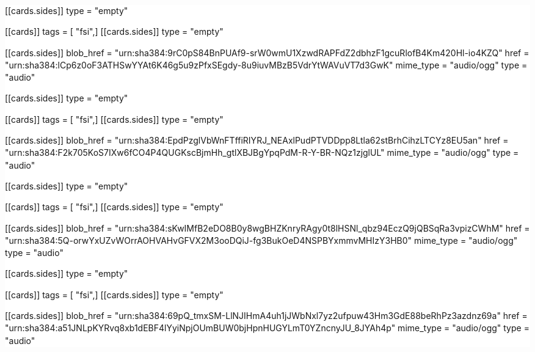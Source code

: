 [[cards.sides]]
type = "empty"


[[cards]]
tags = [ "fsi",]
[[cards.sides]]
type = "empty"

[[cards.sides]]
blob_href = "urn:sha384:9rC0pS84BnPUAf9-srW0wmU1XzwdRAPFdZ2dbhzF1gcuRlofB4Km420Hl-io4KZQ"
href = "urn:sha384:lCp6z0oF3ATHSwYYAt6K46g5u9zPfxSEgdy-8u9iuvMBzB5VdrYtWAVuVT7d3GwK"
mime_type = "audio/ogg"
type = "audio"

[[cards.sides]]
type = "empty"


[[cards]]
tags = [ "fsi",]
[[cards.sides]]
type = "empty"

[[cards.sides]]
blob_href = "urn:sha384:EpdPzglVbWnFTffiRIYRJ_NEAxlPudPTVDDpp8Ltla62stBrhCihzLTCYz8EU5an"
href = "urn:sha384:F2k705KoS7IXw6fCO4P4QUGKscBjmHh_gtlXBJBgYpqPdM-R-Y-BR-NQz1zjglUL"
mime_type = "audio/ogg"
type = "audio"

[[cards.sides]]
type = "empty"


[[cards]]
tags = [ "fsi",]
[[cards.sides]]
type = "empty"

[[cards.sides]]
blob_href = "urn:sha384:sKwIMfB2eDO8B0y8wgBHZKnryRAgy0t8lHSNl_qbz94EczQ9jQBSqRa3vpizCWhM"
href = "urn:sha384:5Q-orwYxUZvWOrrAOHVAHvGFVX2M3ooDQiJ-fg3BukOeD4NSPBYxmmvMHIzY3HB0"
mime_type = "audio/ogg"
type = "audio"

[[cards.sides]]
type = "empty"


[[cards]]
tags = [ "fsi",]
[[cards.sides]]
type = "empty"

[[cards.sides]]
blob_href = "urn:sha384:69pQ_tmxSM-LlNJIHmA4uh1jJWbNxl7yz2ufpuw43Hm3GdE88beRhPz3azdnz69a"
href = "urn:sha384:a51JNLpKYRvq8xb1dEBF4lYyiNpjOUmBUW0bjHpnHUGYLmT0YZncnyJU_8JYAh4p"
mime_type = "audio/ogg"
type = "audio"

